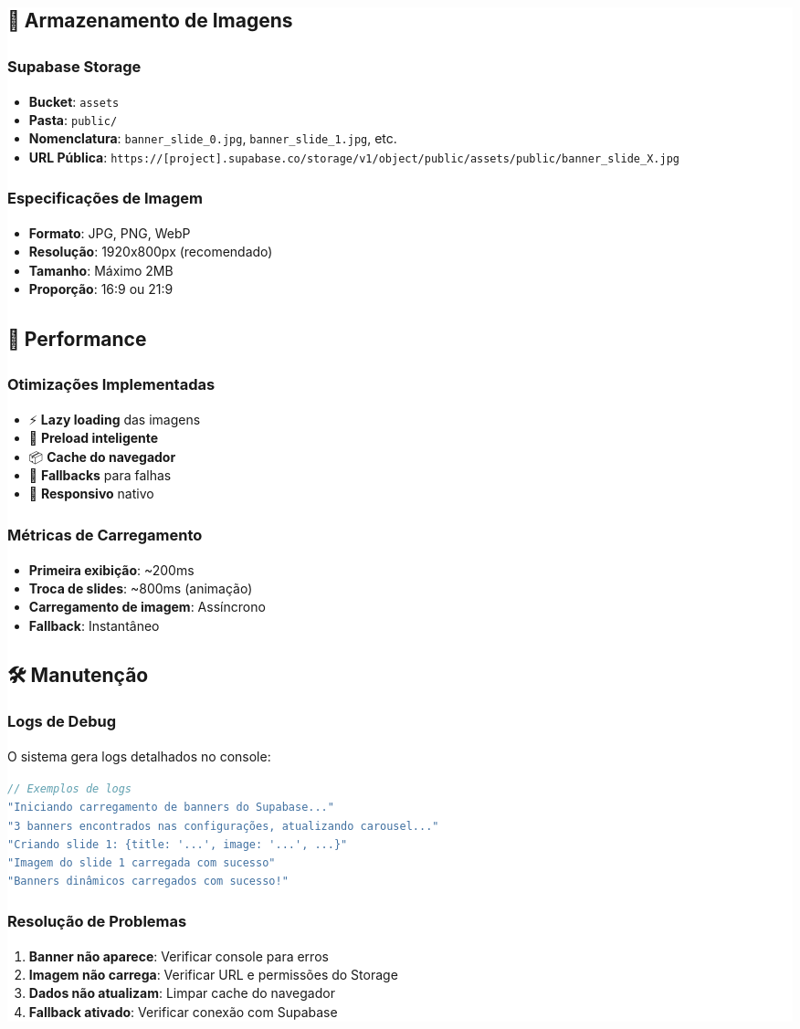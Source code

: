 ## 📁 Armazenamento de Imagens

### **Supabase Storage**
- **Bucket**: `assets`
- **Pasta**: `public/`
- **Nomenclatura**: `banner_slide_0.jpg`, `banner_slide_1.jpg`, etc.
- **URL Pública**: `https://[project].supabase.co/storage/v1/object/public/assets/public/banner_slide_X.jpg`

### **Especificações de Imagem**
- **Formato**: JPG, PNG, WebP
- **Resolução**: 1920x800px (recomendado)
- **Tamanho**: Máximo 2MB
- **Proporção**: 16:9 ou 21:9

## 🚀 Performance

### **Otimizações Implementadas**
- ⚡ **Lazy loading** das imagens
- 🔄 **Preload inteligente** 
- 📦 **Cache do navegador**
- 🎯 **Fallbacks** para falhas
- 📱 **Responsivo** nativo

### **Métricas de Carregamento**
- **Primeira exibição**: ~200ms
- **Troca de slides**: ~800ms (animação)
- **Carregamento de imagem**: Assíncrono
- **Fallback**: Instantâneo

## 🛠️ Manutenção

### **Logs de Debug**
O sistema gera logs detalhados no console:
```javascript
// Exemplos de logs
"Iniciando carregamento de banners do Supabase..."
"3 banners encontrados nas configurações, atualizando carousel..."
"Criando slide 1: {title: '...', image: '...', ...}"
"Imagem do slide 1 carregada com sucesso"
"Banners dinâmicos carregados com sucesso!"
```

### **Resolução de Problemas**
1. **Banner não aparece**: Verificar console para erros
2. **Imagem não carrega**: Verificar URL e permissões do Storage
3. **Dados não atualizam**: Limpar cache do navegador
4. **Fallback ativado**: Verificar conexão com Supabase
